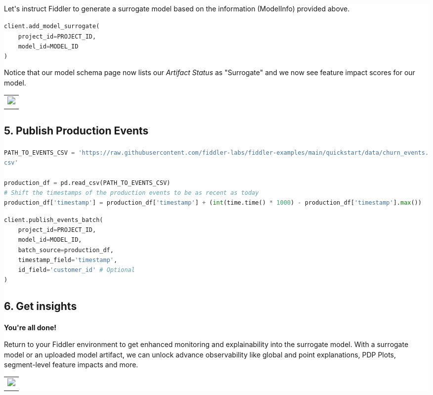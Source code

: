 Let's instruct Fiddler to generate a surrogate model based on the information (ModelInfo) provided above.


```python
client.add_model_surrogate(
    project_id=PROJECT_ID,
    model_id=MODEL_ID
)
```

Notice that our model schema page now lists our *Artifact Status* as "Surrogate" and we now see feature impact scores for our model.

<table>
    <tr>
        <td>
            <img src="https://raw.githubusercontent.com/fiddler-labs/fiddler-examples/main/quickstart/images/surrogate_xai_4.png" />
        </td>
    </tr>
</table>

## 5. Publish Production Events


```python
PATH_TO_EVENTS_CSV = 'https://raw.githubusercontent.com/fiddler-labs/fiddler-examples/main/quickstart/data/churn_events.csv'

production_df = pd.read_csv(PATH_TO_EVENTS_CSV)
# Shift the timestamps of the production events to be as recent as today 
production_df['timestamp'] = production_df['timestamp'] + (int(time.time() * 1000) - production_df['timestamp'].max())
```


```python
client.publish_events_batch(
    project_id=PROJECT_ID,
    model_id=MODEL_ID,
    batch_source=production_df,
    timestamp_field='timestamp',
    id_field='customer_id' # Optional
)
```

## 6. Get insights

**You're all done!**
  
Return to your Fiddler environment to get enhanced monitoring and explainability into the surrogate model.  With a surrogate model or an uploaded model artifact, we can unlock advance observability like global and point explanations, PDP Plots, segment-level feature impacts and more.

<table>
    <tr>
        <td>
            <img src="https://raw.githubusercontent.com/fiddler-labs/fiddler-examples/main/quickstart/images/surrogate_xai_5.png" />
        </td>
    </tr>
</table>
